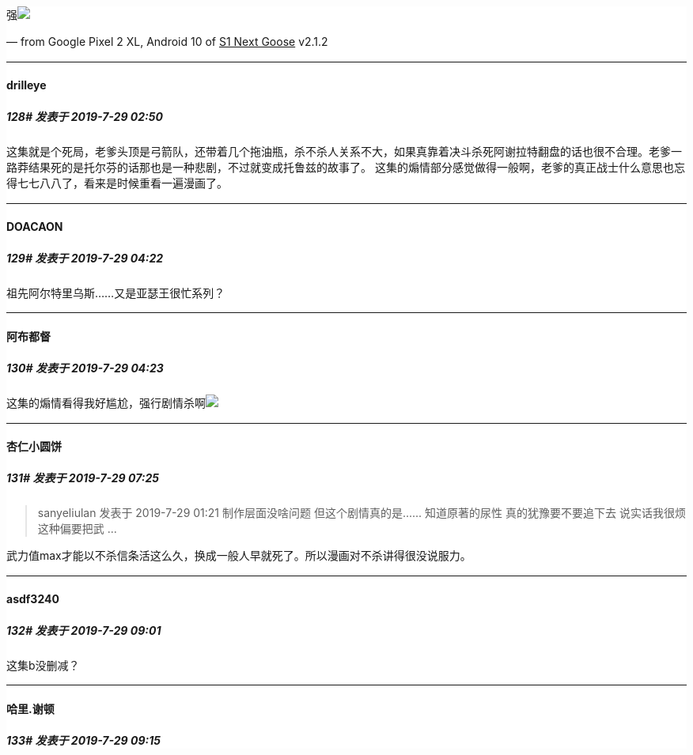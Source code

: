 
强<img src="https://static.saraba1st.com/image/smiley/face2017/153.png" referrerpolicy="no-referrer">


— from Google Pixel 2 XL, Android 10 of [S1 Next Goose](https://pan.baidu.com/s/1mi43uRm) v2.1.2


-----

####  drilleye  
##### 128#       发表于 2019-7-29 02:50


这集就是个死局，老爹头顶是弓箭队，还带着几个拖油瓶，杀不杀人关系不大，如果真靠着决斗杀死阿谢拉特翻盘的话也很不合理。老爹一路莽结果死的是托尔芬的话那也是一种悲剧，不过就变成托鲁兹的故事了。
这集的煽情部分感觉做得一般啊，老爹的真正战士什么意思也忘得七七八八了，看来是时候重看一遍漫画了。


-----

####  DOACAON  
##### 129#       发表于 2019-7-29 04:22


祖先阿尔特里乌斯……又是亚瑟王很忙系列？


-----

####  阿布都督  
##### 130#       发表于 2019-7-29 04:23


这集的煽情看得我好尴尬，强行剧情杀啊<img src="https://static.saraba1st.com/image/smiley/face2017/049.png" referrerpolicy="no-referrer">


-----

####  杏仁小圆饼  
##### 131#       发表于 2019-7-29 07:25


<blockquote>sanyeliulan 发表于 2019-7-29 01:21
制作层面没啥问题 但这个剧情真的是...... 知道原著的尿性 真的犹豫要不要追下去 说实话我很烦这种偏要把武 ...</blockquote>
武力值max才能以不杀信条活这么久，换成一般人早就死了。所以漫画对不杀讲得很没说服力。


-----

####  asdf3240  
##### 132#       发表于 2019-7-29 09:01


这集b没删减？


-----

####  哈里.谢顿  
##### 133#       发表于 2019-7-29 09:15
